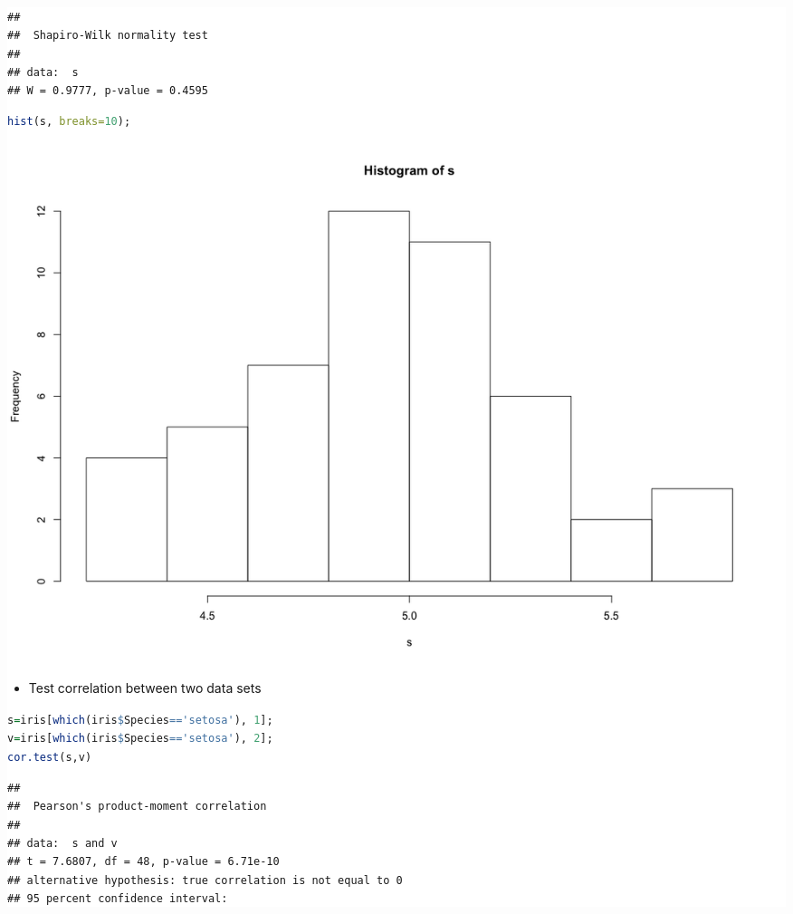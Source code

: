     ## 
    ##  Shapiro-Wilk normality test
    ## 
    ## data:  s
    ## W = 0.9777, p-value = 0.4595

``` r
hist(s, breaks=10);
```

![](Figs/normality_example-1.png)

-   Test correlation between two data sets

``` r
s=iris[which(iris$Species=='setosa'), 1]; 
v=iris[which(iris$Species=='setosa'), 2];
cor.test(s,v)
```

    ## 
    ##  Pearson's product-moment correlation
    ## 
    ## data:  s and v
    ## t = 7.6807, df = 48, p-value = 6.71e-10
    ## alternative hypothesis: true correlation is not equal to 0
    ## 95 percent confidence interval: